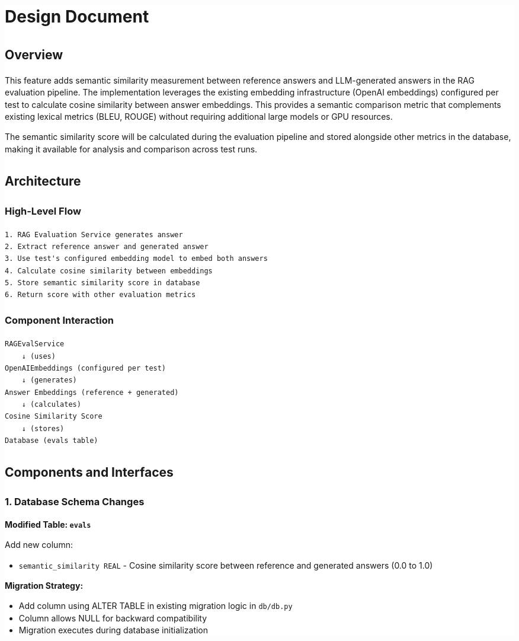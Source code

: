 # Design Document

## Overview

This feature adds semantic similarity measurement between reference answers and LLM-generated answers in the RAG evaluation pipeline. The implementation leverages the existing embedding infrastructure (OpenAI embeddings) configured per test to calculate cosine similarity between answer embeddings. This provides a semantic comparison metric that complements existing lexical metrics (BLEU, ROUGE) without requiring additional large models or GPU resources.

The semantic similarity score will be calculated during the evaluation pipeline and stored alongside other metrics in the database, making it available for analysis and comparison across test runs.

## Architecture

### High-Level Flow

```
1. RAG Evaluation Service generates answer
2. Extract reference answer and generated answer
3. Use test's configured embedding model to embed both answers
4. Calculate cosine similarity between embeddings
5. Store semantic similarity score in database
6. Return score with other evaluation metrics
```

### Component Interaction

```
RAGEvalService
    ↓ (uses)
OpenAIEmbeddings (configured per test)
    ↓ (generates)
Answer Embeddings (reference + generated)
    ↓ (calculates)
Cosine Similarity Score
    ↓ (stores)
Database (evals table)
```

## Components and Interfaces

### 1. Database Schema Changes

**Modified Table: `evals`**

Add new column:
- `semantic_similarity REAL` - Cosine similarity score between reference and generated answers (0.0 to 1.0)

**Migration Strategy:**
- Add column using ALTER TABLE in existing migration logic in `db/db.py`
- Column allows NULL for backward compatibility
- Migration executes during database initialization
